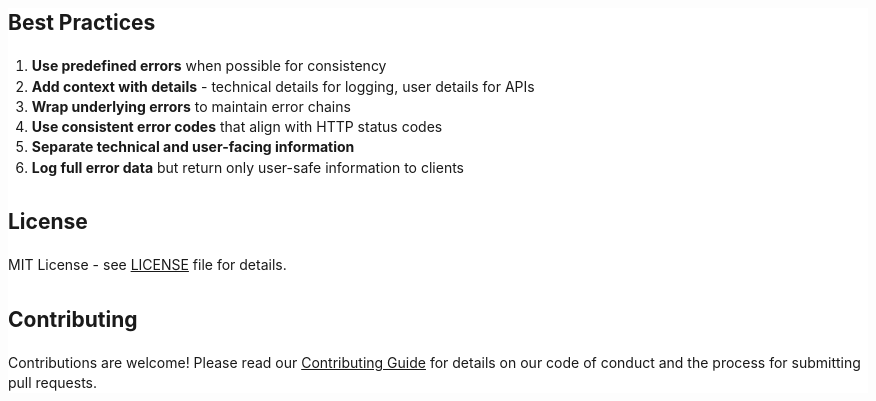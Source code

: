 ## Best Practices

1. **Use predefined errors** when possible for consistency
2. **Add context with details** - technical details for logging, user details for APIs
3. **Wrap underlying errors** to maintain error chains
4. **Use consistent error codes** that align with HTTP status codes
5. **Separate technical and user-facing information**
6. **Log full error data** but return only user-safe information to clients

## License

MIT License - see [LICENSE](LICENSE) file for details.

## Contributing

Contributions are welcome! Please read our [Contributing Guide](CONTRIBUTING.md) for details on our code of conduct and the process for submitting pull requests.
